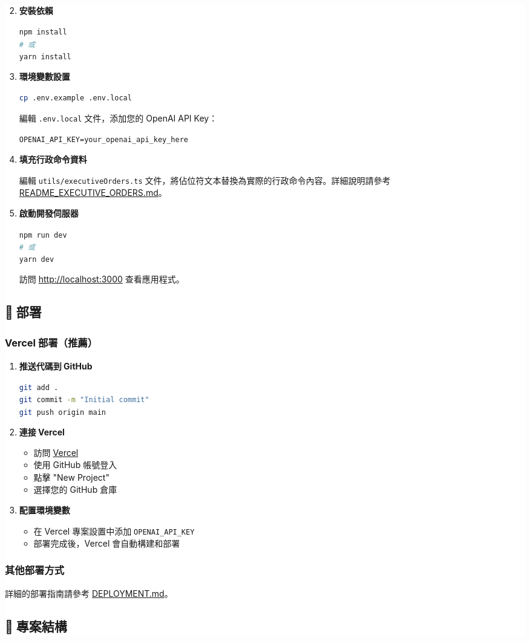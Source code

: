 2. **安裝依賴**
   ```bash
   npm install
   # 或
   yarn install
   ```

3. **環境變數設置**
   ```bash
   cp .env.example .env.local
   ```
   
   編輯 `.env.local` 文件，添加您的 OpenAI API Key：
   ```
   OPENAI_API_KEY=your_openai_api_key_here
   ```

4. **填充行政命令資料**
   
   編輯 `utils/executiveOrders.ts` 文件，將佔位符文本替換為實際的行政命令內容。詳細說明請參考 [README_EXECUTIVE_ORDERS.md](./README_EXECUTIVE_ORDERS.md)。

5. **啟動開發伺服器**
   ```bash
   npm run dev
   # 或
   yarn dev
   ```

   訪問 [http://localhost:3000](http://localhost:3000) 查看應用程式。

## 🚀 部署

### Vercel 部署（推薦）

1. **推送代碼到 GitHub**
   ```bash
   git add .
   git commit -m "Initial commit"
   git push origin main
   ```

2. **連接 Vercel**
   - 訪問 [Vercel](https://vercel.com)
   - 使用 GitHub 帳號登入
   - 點擊 "New Project"
   - 選擇您的 GitHub 倉庫

3. **配置環境變數**
   - 在 Vercel 專案設置中添加 `OPENAI_API_KEY`
   - 部署完成後，Vercel 會自動構建和部署

### 其他部署方式

詳細的部署指南請參考 [DEPLOYMENT.md](./DEPLOYMENT.md)。

## 📁 專案結構
